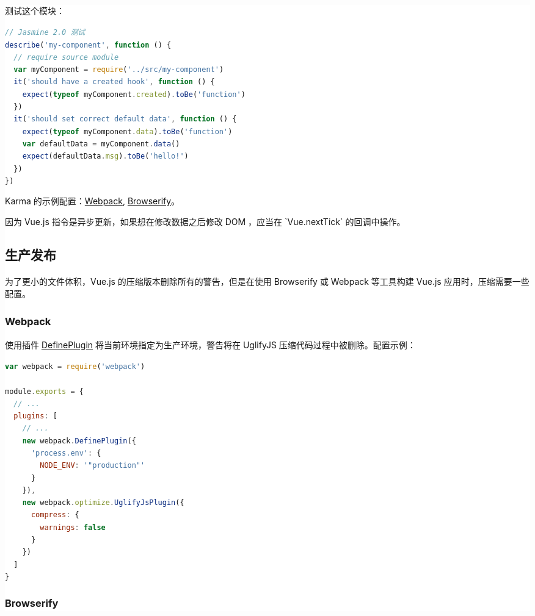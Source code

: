 测试这个模块：

``` js
// Jasmine 2.0 测试
describe('my-component', function () {
  // require source module
  var myComponent = require('../src/my-component')
  it('should have a created hook', function () {
    expect(typeof myComponent.created).toBe('function')
  })
  it('should set correct default data', function () {
    expect(typeof myComponent.data).toBe('function')
    var defaultData = myComponent.data()
    expect(defaultData.msg).toBe('hello!')
  })
})
```

Karma 的示例配置：[Webpack](https://github.com/vuejs/vue-loader-example/blob/master/build/karma.conf.js), [Browserify](https://github.com/vuejs/vueify-example/blob/master/karma.conf.js)。

<p class="tip">因为 Vue.js 指令是异步更新，如果想在修改数据之后修改 DOM ，应当在 `Vue.nextTick` 的回调中操作。</p>

## 生产发布

为了更小的文件体积，Vue.js 的压缩版本删除所有的警告，但是在使用 Browserify 或 Webpack 等工具构建 Vue.js 应用时，压缩需要一些配置。

### Webpack

使用插件 [DefinePlugin](http://webpack.github.io/docs/list-of-plugins.html#defineplugin) 将当前环境指定为生产环境，警告将在 UglifyJS 压缩代码过程中被删除。配置示例：

``` js
var webpack = require('webpack')

module.exports = {
  // ...
  plugins: [
    // ...
    new webpack.DefinePlugin({
      'process.env': {
        NODE_ENV: '"production"'
      }
    }),
    new webpack.optimize.UglifyJsPlugin({
      compress: {
        warnings: false
      }
    })
  ]
}
```

### Browserify
